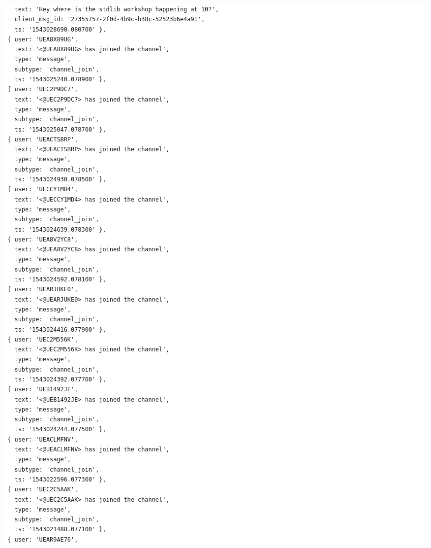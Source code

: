        text: 'Hey where is the stdlib workshop happening at 10?',
       client_msg_id: '27355757-2f0d-4b9c-b38c-52523b6e4a91',
       ts: '1543028690.080700' },
     { user: 'UEA8X89UG',
       text: '<@UEA8X89UG> has joined the channel',
       type: 'message',
       subtype: 'channel_join',
       ts: '1543025240.078900' },
     { user: 'UEC2P9DC7',
       text: '<@UEC2P9DC7> has joined the channel',
       type: 'message',
       subtype: 'channel_join',
       ts: '1543025047.078700' },
     { user: 'UEACTSBRP',
       text: '<@UEACTSBRP> has joined the channel',
       type: 'message',
       subtype: 'channel_join',
       ts: '1543024930.078500' },
     { user: 'UECCY1MD4',
       text: '<@UECCY1MD4> has joined the channel',
       type: 'message',
       subtype: 'channel_join',
       ts: '1543024639.078300' },
     { user: 'UEA8V2YC8',
       text: '<@UEA8V2YC8> has joined the channel',
       type: 'message',
       subtype: 'channel_join',
       ts: '1543024592.078100' },
     { user: 'UEARJUKE0',
       text: '<@UEARJUKE0> has joined the channel',
       type: 'message',
       subtype: 'channel_join',
       ts: '1543024416.077900' },
     { user: 'UEC2M556K',
       text: '<@UEC2M556K> has joined the channel',
       type: 'message',
       subtype: 'channel_join',
       ts: '1543024392.077700' },
     { user: 'UEB1492JE',
       text: '<@UEB1492JE> has joined the channel',
       type: 'message',
       subtype: 'channel_join',
       ts: '1543024244.077500' },
     { user: 'UEACLMFNV',
       text: '<@UEACLMFNV> has joined the channel',
       type: 'message',
       subtype: 'channel_join',
       ts: '1543022596.077300' },
     { user: 'UEC2C5AAK',
       text: '<@UEC2C5AAK> has joined the channel',
       type: 'message',
       subtype: 'channel_join',
       ts: '1543021488.077100' },
     { user: 'UEAR9AE76',
